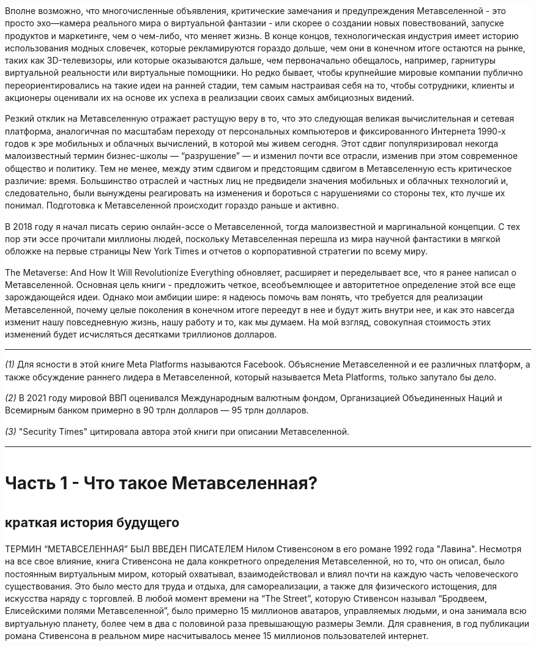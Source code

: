 Вполне возможно, что многочисленные объявления, критические замечания и предупреждения Метавселенной - это просто эхо—камера реального мира о виртуальной фантазии - или скорее о создании новых повествований, запуске продуктов и маркетинге, чем о чем-либо, что меняет жизнь. В конце концов, технологическая индустрия имеет историю использования модных словечек, которые рекламируются гораздо дольше, чем они в конечном итоге остаются на рынке, таких как 3D-телевизоры, или которые оказываются дальше, чем первоначально обещалось, например, гарнитуры виртуальной реальности или виртуальные помощники. Но редко бывает, чтобы крупнейшие мировые компании публично переориентировались на такие идеи на ранней стадии, тем самым настраивая себя на то, чтобы сотрудники, клиенты и акционеры оценивали их на основе их успеха в реализации своих самых амбициозных видений.

Резкий отклик на Метавселенную отражает растущую веру в то, что это следующая великая вычислительная и сетевая платформа, аналогичная по масштабам переходу от персональных компьютеров и фиксированного Интернета 1990-х годов к эре мобильных и облачных вычислений, в которой мы живем сегодня. Этот сдвиг популяризировал некогда малоизвестный термин бизнес-школы — “разрушение” — и изменил почти все отрасли, изменив при этом современное общество и политику. Тем не менее, между этим сдвигом и предстоящим сдвигом в Метавселенную есть критическое различие: время. Большинство отраслей и частных лиц не предвидели значения мобильных и облачных технологий и, следовательно, были вынуждены реагировать на изменения и бороться с нарушениями со стороны тех, кто лучше их понимал. Подготовка к Метавселенной происходит гораздо раньше и активно.

В 2018 году я начал писать серию онлайн-эссе о Метавселенной, тогда малоизвестной и маргинальной концепции. С тех пор эти эссе прочитали миллионы людей, поскольку Метавселенная перешла из мира научной фантастики в мягкой обложке на первые страницы New York Times и отчетов о корпоративной стратегии по всему миру.

The Metaverse: And How It Will Revolutionize Everything обновляет, расширяет и переделывает все, что я ранее написал о Метавселенной. Основная цель книги - предложить четкое, всеобъемлющее и авторитетное определение этой все еще зарождающейся идеи. Однако мои амбиции шире: я надеюсь помочь вам понять, что требуется для реализации Метавселенной, почему целые поколения в конечном итоге переедут в нее и будут жить внутри нее, и как это навсегда изменит нашу повседневную жизнь, нашу работу и то, как мы думаем. На мой взгляд, совокупная стоимость этих изменений будет исчисляться десятками триллионов долларов.
***
*(1)*
Для ясности в этой книге Meta Platforms называются Facebook. Объяснение Метавселенной и ее различных платформ, а также обсуждение раннего лидера в Метавселенной, который называется Meta Platforms, только запутало бы дело.

*(2)*
В 2021 году мировой ВВП оценивался Международным валютным фондом, Организацией Объединенных Наций и Всемирным банком примерно в 90 трлн долларов — 95 трлн долларов.

*(3)*
"Security Times" цитировала автора этой книги при описании Метавселенной.
***
# Часть 1 - Что такое Метавселенная?
## краткая история будущего

ТЕРМИН “МЕТАВСЕЛЕННАЯ” БЫЛ ВВЕДЕН ПИСАТЕЛЕМ Нилом Стивенсоном в его романе 1992 года "Лавина". Несмотря на все свое влияние, книга Стивенсона не дала конкретного определения Метавселенной, но то, что он описал, было постоянным виртуальным миром, который охватывал, взаимодействовал и влиял почти на каждую часть человеческого существования. Это было место для труда и отдыха, для самореализации, а также для физического истощения, для искусства наряду с торговлей. В любой момент времени на “The Street”, которую Стивенсон называл “Бродвеем, Елисейскими полями Метавселенной”, было примерно 15 миллионов аватаров, управляемых людьми, и она занимала всю виртуальную планету, более чем в два с половиной раза превышающую размеры Земли. Для сравнения, в год публикации романа Стивенсона в реальном мире насчитывалось менее 15 миллионов пользователей интернет.
